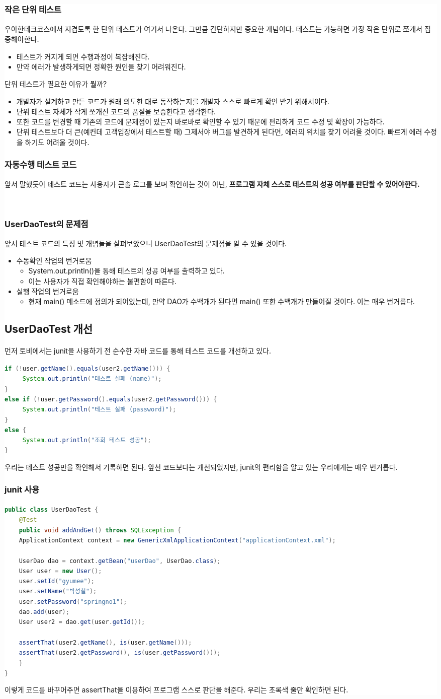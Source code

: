 ### 작은 단위 테스트
우아한테크코스에서 지겹도록 한 단위 테스트가 여기서 나온다. 그만큼 간단하지만 중요한 개념이다.
테스트는 가능하면 가장 작은 단위로 쪼개서 집중해야한다.
- 테스트가 커지게 되면 수행과정이 복잡해진다.
- 만약 에러가 발생하게되면 정확한 원인을 찾기 어려워진다.

단위 테스트가 필요한 이유가 뭘까?
- 개발자가 설계하고 만든 코드가 원래 의도한 대로 동작하는지를 개발자 스스로 빠르게 확인 받기 위해서이다.
- 단위 테스트 자체가 작게 쪼개진 코드의 품질을 보증한다고 생각한다.
- 또한 코드를 변경할 때 기존의 코드에 문제점이 있는지 바로바로 확인할 수 있기 때문에 편리하게 코드 수정 및 확장이 가능하다.
- 단위 테스트보다 더 큰(예컨데 고객입장에서 테스트할 때) 그제서야 버그를 발견하게 된다면, 에러의 위치를 찾기 어려울 것이다. 빠르게 에러 수정을 하기도 어려울 것이다.

### 자동수행 테스트 코드
앞서 말했듯이 테스트 코드는 사용자가 콘솔 로그를 보며 확인하는 것이 아닌,
__프로그램 자체 스스로 테스트의 성공 여부를 판단할 수 있어야한다.__

<br>

### UserDaoTest의 문제점
앞서 테스트 코드의 특징 및 개념들을 살펴보았으니 UserDaoTest의 문제점을 알 수 있을 것이다.

- 수동확인 작업의 번거로움
  - System.out.println()을 통해 테스트의 성공 여부를 출력하고 있다.
  - 이는 사용자가 직접 확인해야하는 불편함이 따른다.
- 실행 작업의 번거로움
  - 현재 main() 메소드에 정의가 되어있는데, 만약 DAO가 수백개가 된다면 main() 또한 수백개가 만들어질 것이다. 이는 매우 번거롭다.

## UserDaoTest 개선
먼저 토비에서는 junit을 사용하기 전 순수한 자바 코드를 통해 테스트 코드를 개선하고 있다.
```java
if (!user.getName().equals(user2.getName())) {
	 System.out.println("테스트 실패 (name)");
}
else if (!user.getPassword().equals(user2.getPassword())) {
	 System.out.println("테스트 실패 (password)");
}
else {
	 System.out.println("조회 테스트 성공");
}
```
우리는 테스트 성공만을 확인해서 기록하면 된다. 앞선 코드보다는 개선되었지만, junit의 편리함을 알고 있는 우리에게는 매우 번거롭다.

### junit 사용
```java
public class UserDaoTest {
    @Test
    public void addAndGet() throws SQLException {
    ApplicationContext context = new GenericXmlApplicationContext("applicationContext.xml");

    UserDao dao = context.getBean("userDao", UserDao.class);
    User user = new User();
    user.setId("gyumee");
    user.setName("박성철");
    user.setPassword("springno1");
    dao.add(user);
    User user2 = dao.get(user.getId());

    assertThat(user2.getName(), is(user.getName()));
    assertThat(user2.getPassword(), is(user.getPassword()));
    }
}
```
이렇게 코드를 바꾸어주면 assertThat을 이용하여 프로그램 스스로 판단을 해준다.
우리는 초록색 줄만 확인하면 된다.